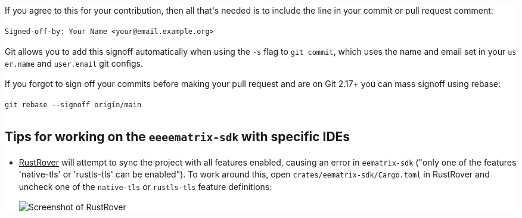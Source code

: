 If you agree to this for your contribution, then all that's needed is to
include the line in your commit or pull request comment:

```
Signed-off-by: Your Name <your@email.example.org>
```

Git allows you to add this signoff automatically when using the `-s` flag to
`git commit`, which uses the name and email set in your `user.name` and
`user.email` git configs.

If you forgot to sign off your commits before making your pull request and are
on Git 2.17+ you can mass signoff using rebase:

```
git rebase --signoff origin/main
```

## Tips for working on the `eeeematrix-sdk` with specific IDEs

* [RustRover](https://www.jetbrains.com/rust/) will attempt to sync the project
  with all features enabled, causing an error in `eematrix-sdk` ("only one of the
  features 'native-tls' or 'rustls-tls' can be enabled"). To work around this,
  open `crates/eematrix-sdk/Cargo.toml` in RustRover and uncheck one of the
  `native-tls` or `rustls-tls` feature definitions:

  ![Screenshot of RustRover](.img/rustrover-disable-feature.png)
